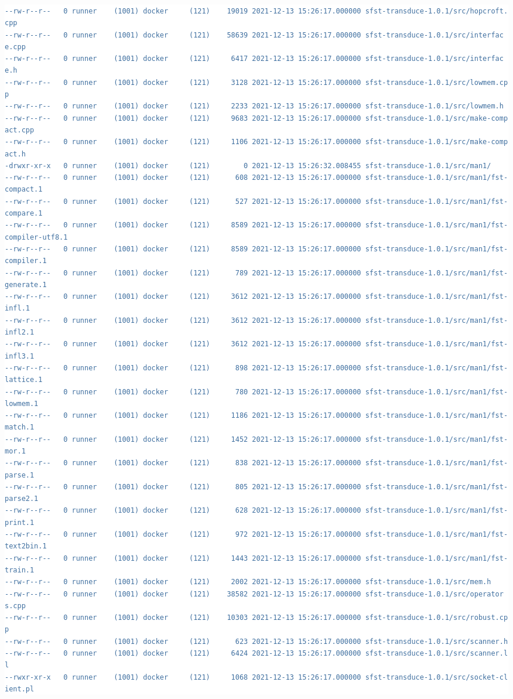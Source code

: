 ```diff
--rw-r--r--   0 runner    (1001) docker     (121)    19019 2021-12-13 15:26:17.000000 sfst-transduce-1.0.1/src/hopcroft.cpp
--rw-r--r--   0 runner    (1001) docker     (121)    58639 2021-12-13 15:26:17.000000 sfst-transduce-1.0.1/src/interface.cpp
--rw-r--r--   0 runner    (1001) docker     (121)     6417 2021-12-13 15:26:17.000000 sfst-transduce-1.0.1/src/interface.h
--rw-r--r--   0 runner    (1001) docker     (121)     3128 2021-12-13 15:26:17.000000 sfst-transduce-1.0.1/src/lowmem.cpp
--rw-r--r--   0 runner    (1001) docker     (121)     2233 2021-12-13 15:26:17.000000 sfst-transduce-1.0.1/src/lowmem.h
--rw-r--r--   0 runner    (1001) docker     (121)     9683 2021-12-13 15:26:17.000000 sfst-transduce-1.0.1/src/make-compact.cpp
--rw-r--r--   0 runner    (1001) docker     (121)     1106 2021-12-13 15:26:17.000000 sfst-transduce-1.0.1/src/make-compact.h
-drwxr-xr-x   0 runner    (1001) docker     (121)        0 2021-12-13 15:26:32.008455 sfst-transduce-1.0.1/src/man1/
--rw-r--r--   0 runner    (1001) docker     (121)      608 2021-12-13 15:26:17.000000 sfst-transduce-1.0.1/src/man1/fst-compact.1
--rw-r--r--   0 runner    (1001) docker     (121)      527 2021-12-13 15:26:17.000000 sfst-transduce-1.0.1/src/man1/fst-compare.1
--rw-r--r--   0 runner    (1001) docker     (121)     8589 2021-12-13 15:26:17.000000 sfst-transduce-1.0.1/src/man1/fst-compiler-utf8.1
--rw-r--r--   0 runner    (1001) docker     (121)     8589 2021-12-13 15:26:17.000000 sfst-transduce-1.0.1/src/man1/fst-compiler.1
--rw-r--r--   0 runner    (1001) docker     (121)      789 2021-12-13 15:26:17.000000 sfst-transduce-1.0.1/src/man1/fst-generate.1
--rw-r--r--   0 runner    (1001) docker     (121)     3612 2021-12-13 15:26:17.000000 sfst-transduce-1.0.1/src/man1/fst-infl.1
--rw-r--r--   0 runner    (1001) docker     (121)     3612 2021-12-13 15:26:17.000000 sfst-transduce-1.0.1/src/man1/fst-infl2.1
--rw-r--r--   0 runner    (1001) docker     (121)     3612 2021-12-13 15:26:17.000000 sfst-transduce-1.0.1/src/man1/fst-infl3.1
--rw-r--r--   0 runner    (1001) docker     (121)      898 2021-12-13 15:26:17.000000 sfst-transduce-1.0.1/src/man1/fst-lattice.1
--rw-r--r--   0 runner    (1001) docker     (121)      780 2021-12-13 15:26:17.000000 sfst-transduce-1.0.1/src/man1/fst-lowmem.1
--rw-r--r--   0 runner    (1001) docker     (121)     1186 2021-12-13 15:26:17.000000 sfst-transduce-1.0.1/src/man1/fst-match.1
--rw-r--r--   0 runner    (1001) docker     (121)     1452 2021-12-13 15:26:17.000000 sfst-transduce-1.0.1/src/man1/fst-mor.1
--rw-r--r--   0 runner    (1001) docker     (121)      838 2021-12-13 15:26:17.000000 sfst-transduce-1.0.1/src/man1/fst-parse.1
--rw-r--r--   0 runner    (1001) docker     (121)      805 2021-12-13 15:26:17.000000 sfst-transduce-1.0.1/src/man1/fst-parse2.1
--rw-r--r--   0 runner    (1001) docker     (121)      628 2021-12-13 15:26:17.000000 sfst-transduce-1.0.1/src/man1/fst-print.1
--rw-r--r--   0 runner    (1001) docker     (121)      972 2021-12-13 15:26:17.000000 sfst-transduce-1.0.1/src/man1/fst-text2bin.1
--rw-r--r--   0 runner    (1001) docker     (121)     1443 2021-12-13 15:26:17.000000 sfst-transduce-1.0.1/src/man1/fst-train.1
--rw-r--r--   0 runner    (1001) docker     (121)     2002 2021-12-13 15:26:17.000000 sfst-transduce-1.0.1/src/mem.h
--rw-r--r--   0 runner    (1001) docker     (121)    38582 2021-12-13 15:26:17.000000 sfst-transduce-1.0.1/src/operators.cpp
--rw-r--r--   0 runner    (1001) docker     (121)    10303 2021-12-13 15:26:17.000000 sfst-transduce-1.0.1/src/robust.cpp
--rw-r--r--   0 runner    (1001) docker     (121)      623 2021-12-13 15:26:17.000000 sfst-transduce-1.0.1/src/scanner.h
--rw-r--r--   0 runner    (1001) docker     (121)     6424 2021-12-13 15:26:17.000000 sfst-transduce-1.0.1/src/scanner.ll
--rwxr-xr-x   0 runner    (1001) docker     (121)     1068 2021-12-13 15:26:17.000000 sfst-transduce-1.0.1/src/socket-client.pl
```